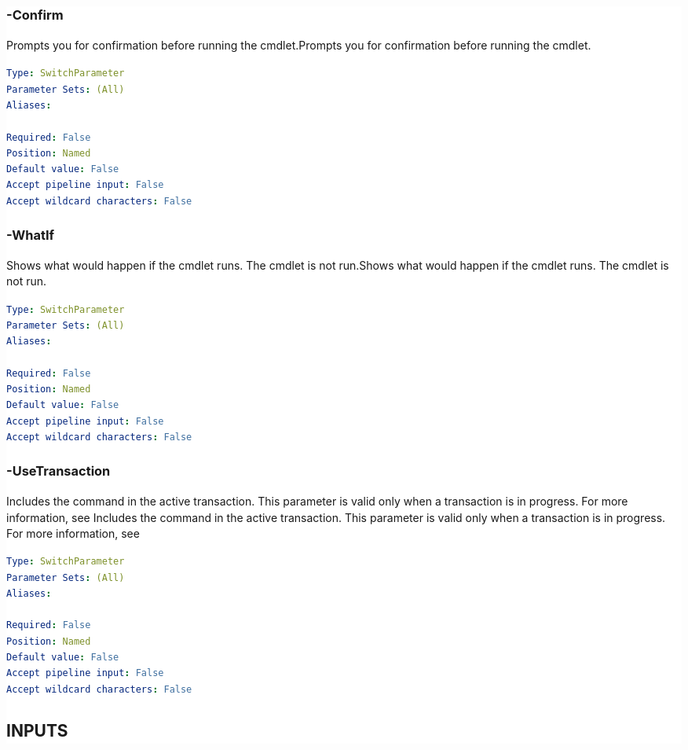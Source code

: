 ### -Confirm
Prompts you for confirmation before running the cmdlet.Prompts you for confirmation before running the cmdlet.

```yaml
Type: SwitchParameter
Parameter Sets: (All)
Aliases: 

Required: False
Position: Named
Default value: False
Accept pipeline input: False
Accept wildcard characters: False
```

### -WhatIf
Shows what would happen if the cmdlet runs.
The cmdlet is not run.Shows what would happen if the cmdlet runs.
The cmdlet is not run.

```yaml
Type: SwitchParameter
Parameter Sets: (All)
Aliases: 

Required: False
Position: Named
Default value: False
Accept pipeline input: False
Accept wildcard characters: False
```

### -UseTransaction
Includes the command in the active transaction.
This parameter is valid only when a transaction is in progress.
For more information, see Includes the command in the active transaction.
This parameter is valid only when a transaction is in progress.
For more information, see

```yaml
Type: SwitchParameter
Parameter Sets: (All)
Aliases: 

Required: False
Position: Named
Default value: False
Accept pipeline input: False
Accept wildcard characters: False
```

## INPUTS
